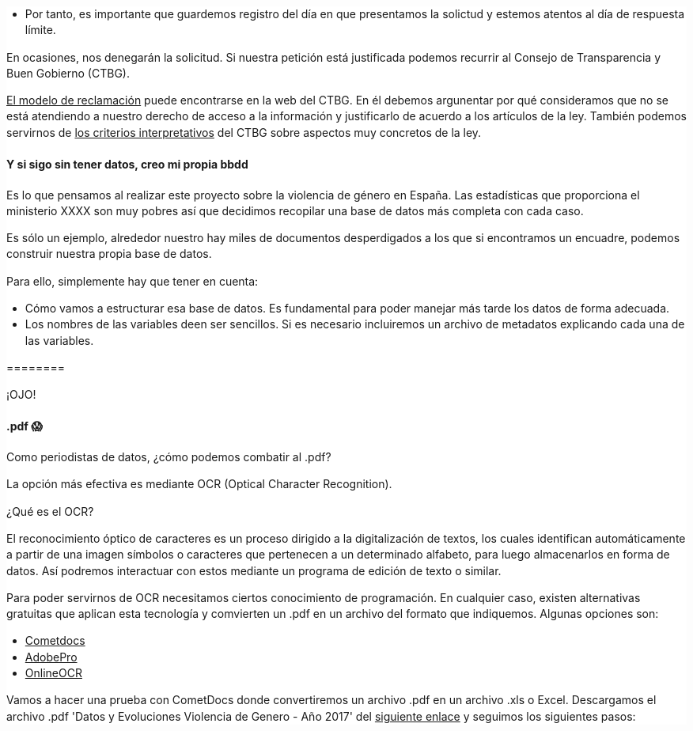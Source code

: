 * Por tanto, es importante que guardemos registro del día en que presentamos la solictud y estemos atentos al día de respuesta límite.

En ocasiones, nos denegarán la solicitud. Si nuestra petición está justificada podemos recurrir al Consejo de Transparencia y Buen Gobierno (CTBG).


[El modelo de reclamación](http://www.consejodetransparencia.es/ct_Home/te-ayudamos/Formularios.html) puede encontrarse en la web del CTBG. En él debemos argunentar por qué consideramos que no se está atendiendo a nuestro derecho de acceso a la información y justificarlo de acuerdo a los artículos de la ley. También podemos servirnos de [los criterios interpretativos](http://www.consejodetransparencia.es/ct_Home/Actividad/criterios.html) del CTBG sobre aspectos muy concretos de la ley.


#### Y si sigo sin tener datos, creo mi propia bbdd

Es lo que pensamos al realizar este proyecto sobre la violencia de género en España. Las estadísticas que proporciona el ministerio XXXX son muy pobres así que decidimos recopilar una base de datos más completa con cada caso.

Es sólo un ejemplo, alrededor nuestro hay miles de documentos desperdigados a los que si encontramos un encuadre, podemos construir nuestra propia base de datos.

Para ello, simplemente hay que tener en cuenta:

* Cómo vamos a estructurar esa base de datos. Es fundamental para poder manejar más tarde los datos de forma adecuada.
* Los nombres de las variables deen ser sencillos. Si es necesario incluiremos un archivo de metadatos explicando cada una de las variables.

========

¡OJO!
#### .pdf 😱

Como periodistas de datos, ¿cómo podemos combatir al .pdf?

La opción más efectiva es mediante OCR (Optical Character Recognition).

¿Qué es el OCR?

El reconocimiento óptico de caracteres es un proceso dirigido a la digitalización de textos, los cuales identifican automáticamente a partir de una imagen símbolos o caracteres que pertenecen a un determinado alfabeto, para luego almacenarlos en forma de datos. Así podremos interactuar con estos mediante un programa de edición de texto o similar.

Para poder servirnos de OCR necesitamos ciertos conocimiento de programación. En cualquier caso, existen alternativas gratuitas que aplican esta tecnología y comvierten un .pdf en un archivo del formato que indiquemos. Algunas opciones son:

* [Cometdocs](https://www.cometdocs.com/)
* [AdobePro](https://acrobat.adobe.com/es/es/acrobat/acrobat-pro.html)
* [OnlineOCR](https://www.onlineocr.net/es/)

Vamos a hacer una prueba con CometDocs donde convertiremos un archivo .pdf en un archivo .xls o Excel. Descargamos el archivo .pdf 'Datos y Evoluciones Violencia de Genero - Año 2017' del [siguiente enlace](http://www.poderjudicial.es/cgpj/es/Temas/Estadistica-Judicial/Estadistica-por-temas/Datos-penales--civiles-y-laborales/Violencia-domestica-y-Violencia-de-genero/Datos-sobre-Violencia-sobre-la-mujer-en-la-estadistica-del-CGPJ/) y seguimos los siguientes pasos:
